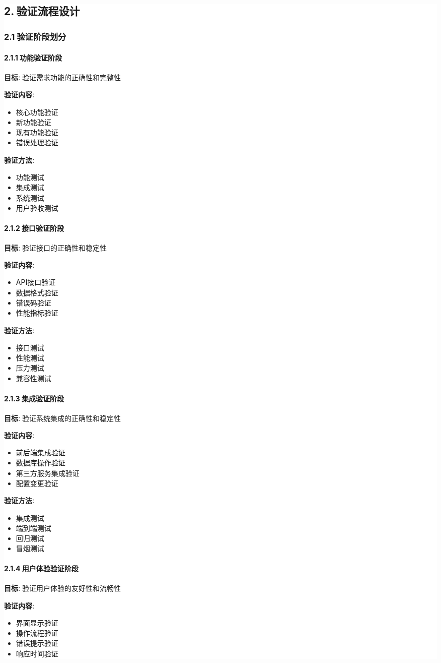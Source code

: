 ## 2. 验证流程设计

### 2.1 验证阶段划分

#### 2.1.1 功能验证阶段
**目标**: 验证需求功能的正确性和完整性

**验证内容**:
- 核心功能验证
- 新功能验证
- 现有功能验证
- 错误处理验证

**验证方法**:
- 功能测试
- 集成测试
- 系统测试
- 用户验收测试

#### 2.1.2 接口验证阶段
**目标**: 验证接口的正确性和稳定性

**验证内容**:
- API接口验证
- 数据格式验证
- 错误码验证
- 性能指标验证

**验证方法**:
- 接口测试
- 性能测试
- 压力测试
- 兼容性测试

#### 2.1.3 集成验证阶段
**目标**: 验证系统集成的正确性和稳定性

**验证内容**:
- 前后端集成验证
- 数据库操作验证
- 第三方服务集成验证
- 配置变更验证

**验证方法**:
- 集成测试
- 端到端测试
- 回归测试
- 冒烟测试

#### 2.1.4 用户体验验证阶段
**目标**: 验证用户体验的友好性和流畅性

**验证内容**:
- 界面显示验证
- 操作流程验证
- 错误提示验证
- 响应时间验证
